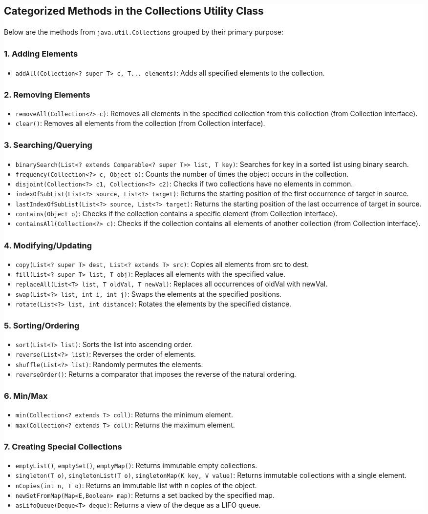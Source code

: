 ## Categorized Methods in the Collections Utility Class

Below are the methods from `java.util.Collections` grouped by their primary purpose:

### 1. Adding Elements
- `addAll(Collection<? super T> c, T... elements)`: Adds all specified elements to the collection.

### 2. Removing Elements
- `removeAll(Collection<?> c)`: Removes all elements in the specified collection from this collection (from Collection interface).
- `clear()`: Removes all elements from the collection (from Collection interface).

### 3. Searching/Querying
- `binarySearch(List<? extends Comparable<? super T>> list, T key)`: Searches for key in a sorted list using binary search.
- `frequency(Collection<?> c, Object o)`: Counts the number of times the object occurs in the collection.
- `disjoint(Collection<?> c1, Collection<?> c2)`: Checks if two collections have no elements in common.
- `indexOfSubList(List<?> source, List<?> target)`: Returns the starting position of the first occurrence of target in source.
- `lastIndexOfSubList(List<?> source, List<?> target)`: Returns the starting position of the last occurrence of target in source.
- `contains(Object o)`: Checks if the collection contains a specific element (from Collection interface).
- `containsAll(Collection<?> c)`: Checks if the collection contains all elements of another collection (from Collection interface).

### 4. Modifying/Updating
- `copy(List<? super T> dest, List<? extends T> src)`: Copies all elements from src to dest.
- `fill(List<? super T> list, T obj)`: Replaces all elements with the specified value.
- `replaceAll(List<T> list, T oldVal, T newVal)`: Replaces all occurrences of oldVal with newVal.
- `swap(List<?> list, int i, int j)`: Swaps the elements at the specified positions.
- `rotate(List<?> list, int distance)`: Rotates the elements by the specified distance.

### 5. Sorting/Ordering
- `sort(List<T> list)`: Sorts the list into ascending order.
- `reverse(List<?> list)`: Reverses the order of elements.
- `shuffle(List<?> list)`: Randomly permutes the elements.
- `reverseOrder()`: Returns a comparator that imposes the reverse of the natural ordering.

### 6. Min/Max
- `min(Collection<? extends T> coll)`: Returns the minimum element.
- `max(Collection<? extends T> coll)`: Returns the maximum element.

### 7. Creating Special Collections
- `emptyList()`, `emptySet()`, `emptyMap()`: Returns immutable empty collections.
- `singleton(T o)`, `singletonList(T o)`, `singletonMap(K key, V value)`: Returns immutable collections with a single element.
- `nCopies(int n, T o)`: Returns an immutable list with n copies of the object.
- `newSetFromMap(Map<E,Boolean> map)`: Returns a set backed by the specified map.
- `asLifoQueue(Deque<T> deque)`: Returns a view of the deque as a LIFO queue.
